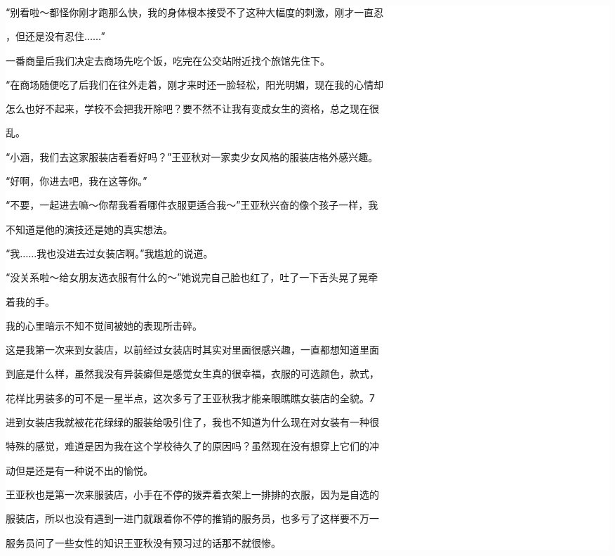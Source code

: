 “别看啦～都怪你刚才跑那么快，我的身体根本接受不了这种大幅度的刺激，刚才一直忍

，但还是没有忍住……”



一番商量后我们决定去商场先吃个饭，吃完在公交站附近找个旅馆先住下。

“在商场随便吃了后我们在往外走着，刚才来时还一脸轻松，阳光明媚，现在我的心情却

怎么也好不起来，学校不会把我开除吧？要不然不让我有变成女生的资格，总之现在很

乱。



“小涵，我们去这家服装店看看好吗？”王亚秋对一家卖少女风格的服装店格外感兴趣。





“好啊，你进去吧，我在这等你。”





“不要，一起进去嘛～你帮我看看哪件衣服更适合我～”王亚秋兴奋的像个孩子一样，我

不知道是他的演技还是她的真实想法。





“我……我也没进去过女装店啊。”我尴尬的说道。



“没关系啦～给女朋友选衣服有什么的～”她说完自己脸也红了，吐了一下舌头晃了晃牵

着我的手。



我的心里暗示不知不觉间被她的表现所击碎。



这是我第一次来到女装店，以前经过女装店时其实对里面很感兴趣，一直都想知道里面

到底是什么样，虽然我没有异装癖但是感觉女生真的很幸福，衣服的可选颜色，款式，

花样比男装多的可不是一星半点，这次多亏了王亚秋我才能亲眼瞧瞧女装店的全貌。7



进到女装店我就被花花绿绿的服装给吸引住了，我也不知道为什么现在对女装有一种很

特殊的感觉，难道是因为我在这个学校待久了的原因吗？虽然现在没有想穿上它们的冲

动但是还是有一种说不出的愉悦。





王亚秋也是第一次来服装店，小手在不停的拨弄着衣架上一排排的衣服，因为是自选的

服装店，所以也没有遇到一进门就跟着你不停的推销的服务员，也多亏了这样要不万一

服务员问了一些女性的知识王亚秋没有预习过的话那不就很惨。

